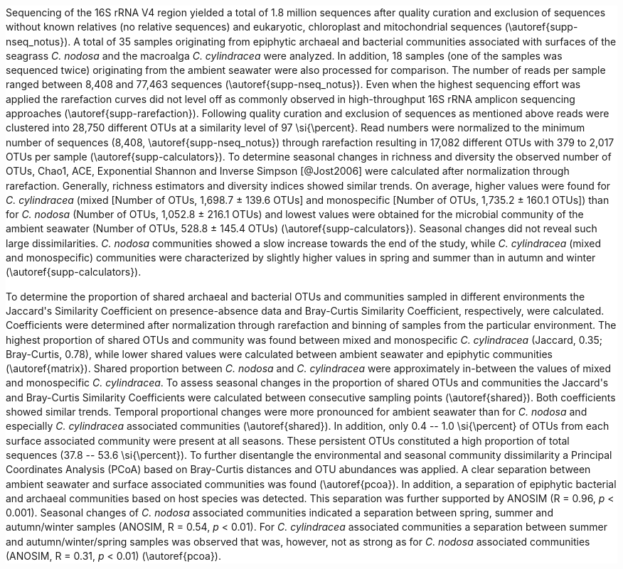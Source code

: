 





Sequencing of the 16S rRNA V4 region yielded a total of 1.8 million sequences after quality curation and exclusion of sequences without known relatives (no relative sequences) and eukaryotic, chloroplast and mitochondrial sequences (\autoref{supp-nseq_notus}). A total of 35 samples originating from epiphytic archaeal and bacterial communities associated with surfaces of the seagrass *C. nodosa* and the macroalga *C. cylindracea* were analyzed. In addition, 18 samples (one of the samples was sequenced twice) originating from the ambient seawater were also processed for comparison. The number of reads per sample ranged between 8,408 and 77,463 sequences (\autoref{supp-nseq_notus}). Even when the highest sequencing effort was applied the rarefaction curves did not level off as commonly observed in high-throughput 16S rRNA amplicon sequencing approaches (\autoref{supp-rarefaction}). Following quality curation and exclusion of sequences as mentioned above reads were clustered into 28,750 different OTUs at a similarity level of 97 \si{\percent}. Read numbers were normalized to the minimum number of sequences (8,408, \autoref{supp-nseq_notus}) through rarefaction resulting in 17,082 different OTUs with 379 to 2,017 OTUs per sample (\autoref{supp-calculators}). To determine seasonal changes in richness and diversity the observed number of OTUs, Chao1, ACE, Exponential Shannon and Inverse Simpson [@Jost2006] were calculated after normalization through rarefaction. Generally, richness estimators and diversity indices showed similar trends. On average, higher values were found for *C. cylindracea* (mixed [Number of OTUs, 1,698.7 ± 139.6 OTUs] and monospecific [Number of OTUs, 1,735.2 ± 160.1 OTUs]) than for *C. nodosa* (Number of OTUs, 1,052.8 ± 216.1 OTUs) and lowest values were obtained for the microbial community of the ambient seawater (Number of OTUs, 528.8 ± 145.4 OTUs) (\autoref{supp-calculators}). Seasonal changes did not reveal such large dissimilarities. *C. nodosa* communities showed a slow increase towards the end of the study, while *C. cylindracea* (mixed and monospecific) communities were characterized by slightly higher values in spring and summer than in autumn and winter (\autoref{supp-calculators}).







To determine the proportion of shared archaeal and bacterial OTUs and communities sampled in different environments the Jaccard's Similarity Coefficient on presence-absence data and Bray-Curtis Similarity Coefficient, respectively, were calculated. Coefficients were determined after normalization through rarefaction and binning of samples from the particular environment. The highest proportion of shared OTUs and community was found between mixed and monospecific  *C. cylindracea* (Jaccard, 0.35; Bray-Curtis, 0.78), while lower shared values were calculated between ambient seawater and epiphytic communities (\autoref{matrix}). Shared proportion between *C. nodosa* and *C. cylindracea* were approximately in-between the values of mixed and monospecific *C. cylindracea*. To assess seasonal changes in the proportion of shared OTUs and communities the Jaccard's and Bray-Curtis Similarity Coefficients were calculated between consecutive sampling points (\autoref{shared}). Both coefficients showed similar trends. Temporal proportional changes were more pronounced for ambient seawater than for *C. nodosa* and especially *C. cylindracea* associated communities (\autoref{shared}). In addition, only 0.4 -- 1.0 \si{\percent} of OTUs from each surface associated community were present at all seasons. These persistent OTUs constituted a high proportion of total sequences (37.8 -- 53.6 \si{\percent}). To further disentangle the environmental and seasonal community dissimilarity a Principal Coordinates Analysis (PCoA) based on Bray-Curtis distances and OTU abundances was applied. A clear separation between ambient seawater and surface associated communities was found (\autoref{pcoa}). In addition, a separation of epiphytic bacterial and archaeal communities based on host species was detected. This separation was further supported by ANOSIM (R = 0.96, *p* < 0.001). Seasonal changes of *C. nodosa* associated communities indicated a separation between spring, summer and autumn/winter samples (ANOSIM, R = 0.54, *p* < 0.01). For *C. cylindracea* associated communities a separation between summer and autumn/winter/spring samples was observed that was, however, not as strong as for *C. nodosa* associated communities (ANOSIM, R = 0.31, *p* < 0.01) (\autoref{pcoa}).
